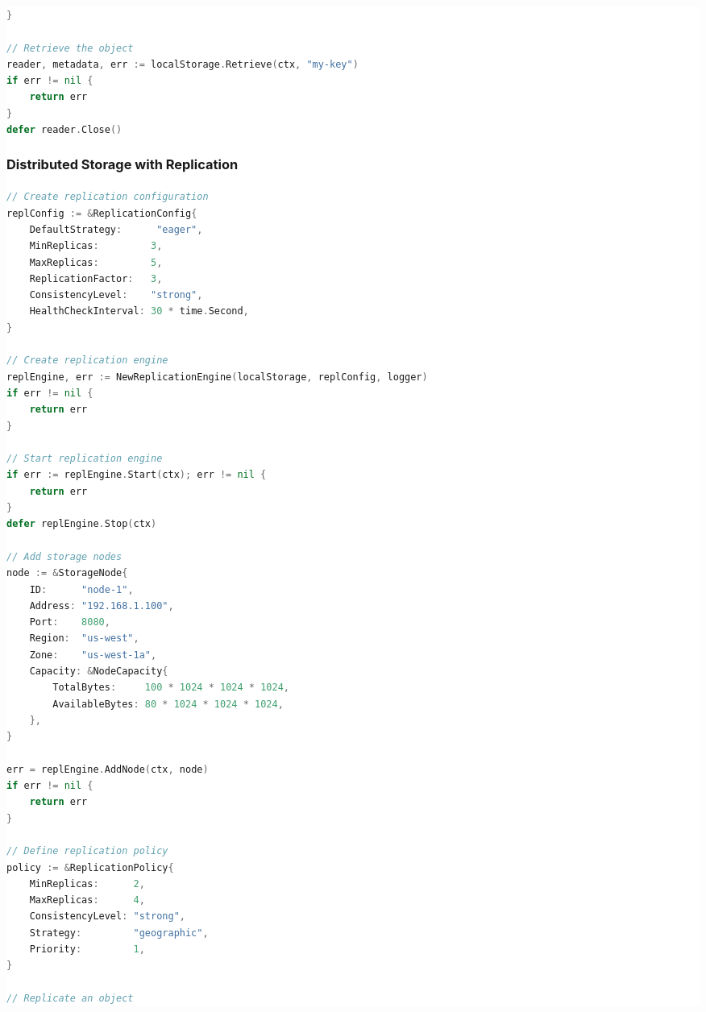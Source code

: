 ```go
}

// Retrieve the object
reader, metadata, err := localStorage.Retrieve(ctx, "my-key")
if err != nil {
    return err
}
defer reader.Close()
```

### Distributed Storage with Replication

```go
// Create replication configuration
replConfig := &ReplicationConfig{
    DefaultStrategy:      "eager",
    MinReplicas:         3,
    MaxReplicas:         5,
    ReplicationFactor:   3,
    ConsistencyLevel:    "strong",
    HealthCheckInterval: 30 * time.Second,
}

// Create replication engine
replEngine, err := NewReplicationEngine(localStorage, replConfig, logger)
if err != nil {
    return err
}

// Start replication engine
if err := replEngine.Start(ctx); err != nil {
    return err
}
defer replEngine.Stop(ctx)

// Add storage nodes
node := &StorageNode{
    ID:      "node-1",
    Address: "192.168.1.100",
    Port:    8080,
    Region:  "us-west",
    Zone:    "us-west-1a",
    Capacity: &NodeCapacity{
        TotalBytes:     100 * 1024 * 1024 * 1024,
        AvailableBytes: 80 * 1024 * 1024 * 1024,
    },
}

err = replEngine.AddNode(ctx, node)
if err != nil {
    return err
}

// Define replication policy
policy := &ReplicationPolicy{
    MinReplicas:      2,
    MaxReplicas:      4,
    ConsistencyLevel: "strong",
    Strategy:         "geographic",
    Priority:         1,
}

// Replicate an object
```